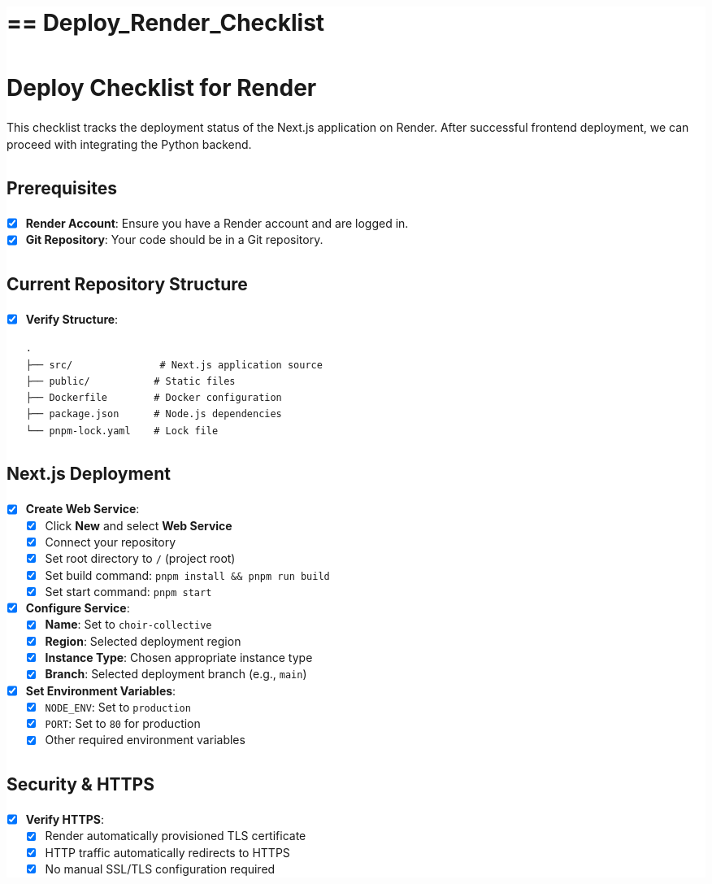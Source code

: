 
==
Deploy_Render_Checklist
==


# Deploy Checklist for Render

This checklist tracks the deployment status of the Next.js application on Render. After successful frontend deployment, we can proceed with integrating the Python backend.

## Prerequisites

- [x] **Render Account**: Ensure you have a Render account and are logged in.
- [x] **Git Repository**: Your code should be in a Git repository.

## Current Repository Structure

- [x] **Verify Structure**:
  ```
  .
  ├── src/               # Next.js application source
  ├── public/           # Static files
  ├── Dockerfile        # Docker configuration
  ├── package.json      # Node.js dependencies
  └── pnpm-lock.yaml    # Lock file
  ```

## Next.js Deployment

- [x] **Create Web Service**:
  - [x] Click **New** and select **Web Service**
  - [x] Connect your repository
  - [x] Set root directory to `/` (project root)
  - [x] Set build command: `pnpm install && pnpm run build`
  - [x] Set start command: `pnpm start`

- [x] **Configure Service**:
  - [x] **Name**: Set to `choir-collective`
  - [x] **Region**: Selected deployment region
  - [x] **Instance Type**: Chosen appropriate instance type
  - [x] **Branch**: Selected deployment branch (e.g., `main`)

- [x] **Set Environment Variables**:
  - [x] `NODE_ENV`: Set to `production`
  - [x] `PORT`: Set to `80` for production
  - [x] Other required environment variables

## Security & HTTPS

- [x] **Verify HTTPS**:
  - [x] Render automatically provisioned TLS certificate
  - [x] HTTP traffic automatically redirects to HTTPS
  - [x] No manual SSL/TLS configuration required
